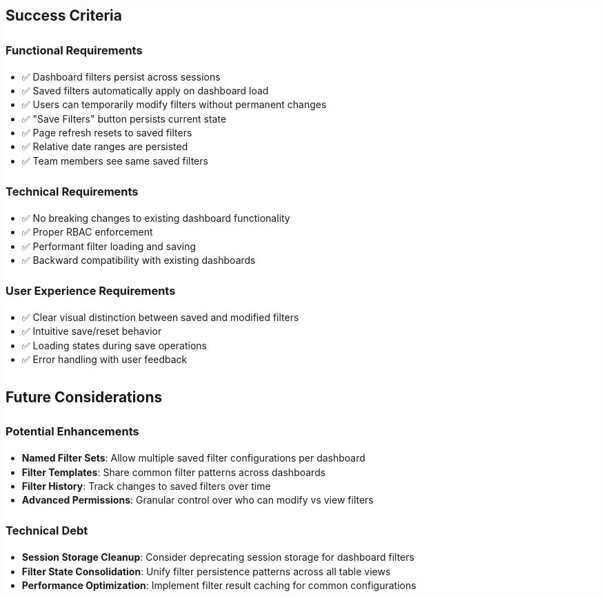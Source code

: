 ## Success Criteria

### Functional Requirements

- ✅ Dashboard filters persist across sessions
- ✅ Saved filters automatically apply on dashboard load
- ✅ Users can temporarily modify filters without permanent changes
- ✅ "Save Filters" button persists current state
- ✅ Page refresh resets to saved filters
- ✅ Relative date ranges are persisted
- ✅ Team members see same saved filters

### Technical Requirements

- ✅ No breaking changes to existing dashboard functionality
- ✅ Proper RBAC enforcement
- ✅ Performant filter loading and saving
- ✅ Backward compatibility with existing dashboards

### User Experience Requirements

- ✅ Clear visual distinction between saved and modified filters
- ✅ Intuitive save/reset behavior
- ✅ Loading states during save operations
- ✅ Error handling with user feedback

## Future Considerations

### Potential Enhancements

- **Named Filter Sets**: Allow multiple saved filter configurations per dashboard
- **Filter Templates**: Share common filter patterns across dashboards
- **Filter History**: Track changes to saved filters over time
- **Advanced Permissions**: Granular control over who can modify vs view filters

### Technical Debt

- **Session Storage Cleanup**: Consider deprecating session storage for dashboard filters
- **Filter State Consolidation**: Unify filter persistence patterns across all table views
- **Performance Optimization**: Implement filter result caching for common configurations
